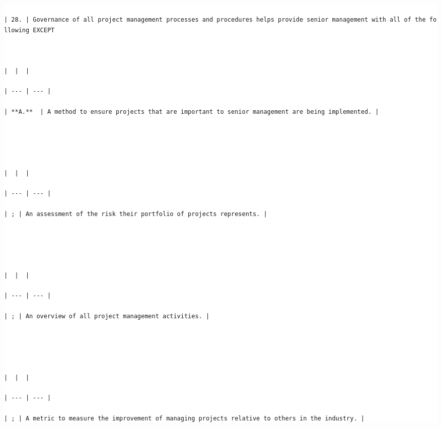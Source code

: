                                                                                                                                                                                                                        | 28. | Governance of all project management processes and procedures helps provide senior management with all of the following EXCEPT
                                                                                                                                                                                                                        
                                                                                                                                                                                                                        
                                                                                                                                                                                                                        |  |  |
                                                                                                                                                                                                                        | --- | --- |
                                                                                                                                                                                                                        | **A.**  | A method to ensure projects that are important to senior management are being implemented. |
                                                                                                                                                                                                                        
                                                                                                                                                                                                                         
                                                                                                                                                                                                                         
                                                                                                                                                                                                                         |  |  |
                                                                                                                                                                                                                         | --- | --- |
                                                                                                                                                                                                                         | ; | An assessment of the risk their portfolio of projects represents. |
                                                                                                                                                                                                                         
                                                                                                                                                                                                                          
                                                                                                                                                                                                                          
                                                                                                                                                                                                                          |  |  |
                                                                                                                                                                                                                          | --- | --- |
                                                                                                                                                                                                                          | ; | An overview of all project management activities. |
                                                                                                                                                                                                                          
                                                                                                                                                                                                                           
                                                                                                                                                                                                                           
                                                                                                                                                                                                                           |  |  |
                                                                                                                                                                                                                           | --- | --- |
                                                                                                                                                                                                                           | ; | A metric to measure the improvement of managing projects relative to others in the industry. |